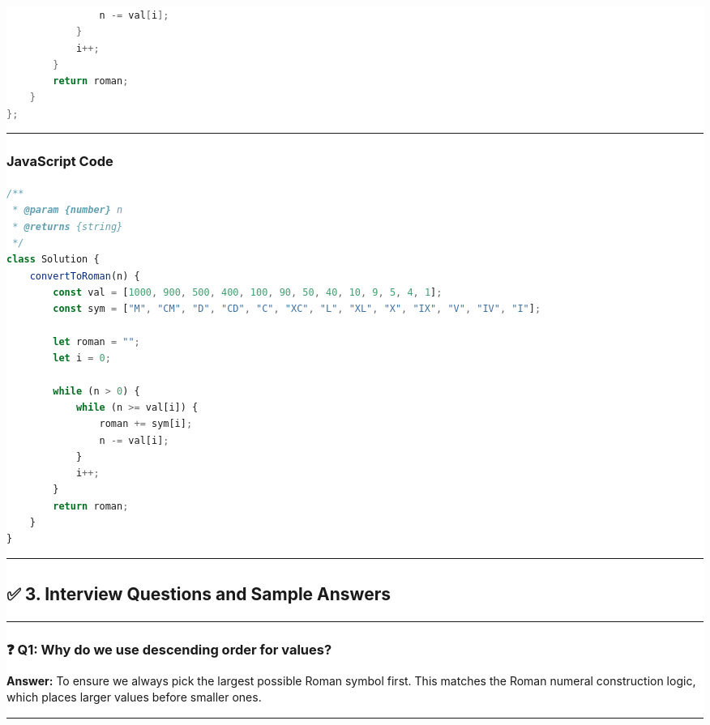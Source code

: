 ```cpp
                n -= val[i];
            }
            i++;
        }
        return roman;
    }
};
```

---

### **JavaScript Code**

```javascript
/**
 * @param {number} n
 * @returns {string}
 */
class Solution {
    convertToRoman(n) {
        const val = [1000, 900, 500, 400, 100, 90, 50, 40, 10, 9, 5, 4, 1];
        const sym = ["M", "CM", "D", "CD", "C", "XC", "L", "XL", "X", "IX", "V", "IV", "I"];
        
        let roman = "";
        let i = 0;
        
        while (n > 0) {
            while (n >= val[i]) {
                roman += sym[i];
                n -= val[i];
            }
            i++;
        }
        return roman;
    }
}
```

---

## ✅ **3. Interview Questions and Sample Answers**

---

### ❓ **Q1: Why do we use descending order for values?**

**Answer:**
To ensure we always pick the largest possible Roman symbol first. This matches the Roman numeral construction logic, which places larger values before smaller ones.

---
